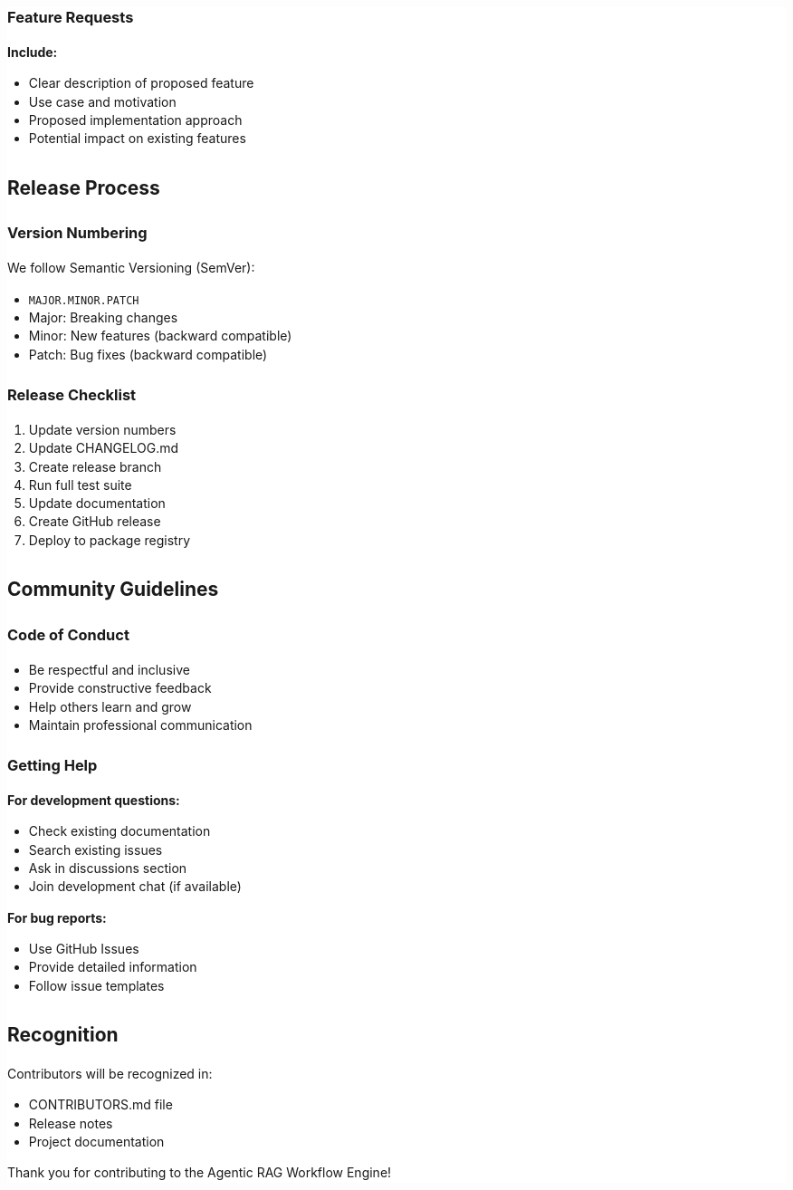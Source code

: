 ### Feature Requests

**Include:**
- Clear description of proposed feature
- Use case and motivation
- Proposed implementation approach
- Potential impact on existing features

## Release Process

### Version Numbering

We follow Semantic Versioning (SemVer):
- `MAJOR.MINOR.PATCH`
- Major: Breaking changes
- Minor: New features (backward compatible)
- Patch: Bug fixes (backward compatible)

### Release Checklist

1. Update version numbers
2. Update CHANGELOG.md
3. Create release branch
4. Run full test suite
5. Update documentation
6. Create GitHub release
7. Deploy to package registry

## Community Guidelines

### Code of Conduct

- Be respectful and inclusive
- Provide constructive feedback
- Help others learn and grow
- Maintain professional communication

### Getting Help

**For development questions:**
- Check existing documentation
- Search existing issues
- Ask in discussions section
- Join development chat (if available)

**For bug reports:**
- Use GitHub Issues
- Provide detailed information
- Follow issue templates

## Recognition

Contributors will be recognized in:
- CONTRIBUTORS.md file
- Release notes
- Project documentation

Thank you for contributing to the Agentic RAG Workflow Engine!